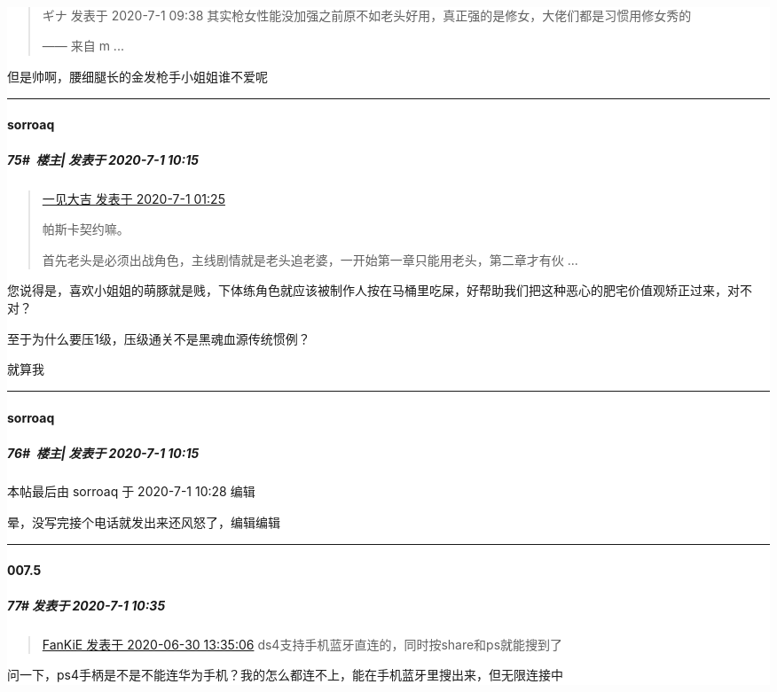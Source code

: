

<blockquote>ギナ 发表于 2020-7-1 09:38
其实枪女性能没加强之前原不如老头好用，真正强的是修女，大佬们都是习惯用修女秀的


—— 来自 m ...</blockquote>
但是帅啊，腰细腿长的金发枪手小姐姐谁不爱呢







-----

####  sorroaq  
##### 75#         楼主| 发表于 2020-7-1 10:15



<blockquote><a href="httphttps://bbs.saraba1st.com/2b/forum.php?mod=redirect&amp;goto=findpost&amp;pid=48017844&amp;ptid=1944867" target="_blank">一见大吉 发表于 2020-7-1 01:25</a>

帕斯卡契约嘛。

首先老头是必须出战角色，主线剧情就是老头追老婆，一开始第一章只能用老头，第二章才有伙 ...</blockquote>
您说得是，喜欢小姐姐的萌豚就是贱，下体练角色就应该被制作人按在马桶里吃屎，好帮助我们把这种恶心的肥宅价值观矫正过来，对不对？


至于为什么要压1级，压级通关不是黑魂血源传统惯例？


就算我







-----

####  sorroaq  
##### 76#         楼主| 发表于 2020-7-1 10:15



 本帖最后由 sorroaq 于 2020-7-1 10:28 编辑 

晕，没写完接个电话就发出来还风怒了，编辑编辑







-----

####  007.5  
##### 77#       发表于 2020-7-1 10:35



<blockquote><a href="httphttps://bbs.saraba1st.com/2b/forum.php?mod=redirect&amp;goto=findpost&amp;pid=48010039&amp;ptid=1944867" target="_blank">FanKiE 发表于 2020-06-30 13:35:06</a>
ds4支持手机蓝牙直连的，同时按share和ps就能搜到了</blockquote>问一下，ps4手柄是不是不能连华为手机？我的怎么都连不上，能在手机蓝牙里搜出来，但无限连接中
